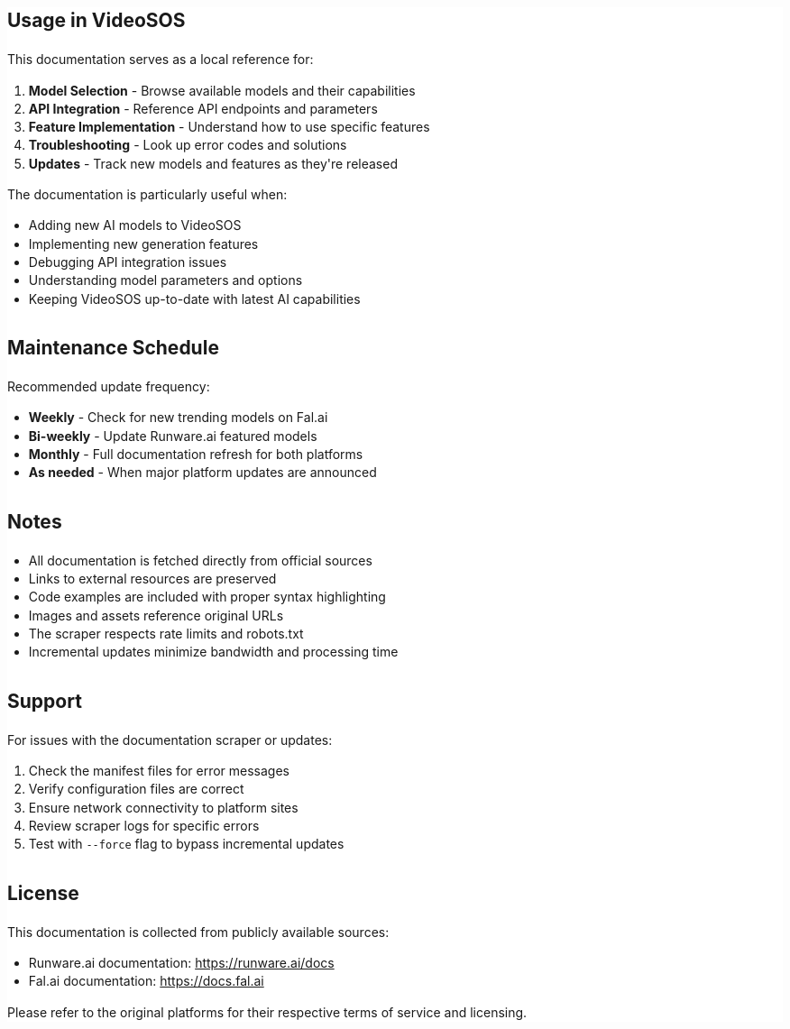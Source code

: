 ## Usage in VideoSOS

This documentation serves as a local reference for:

1. **Model Selection** - Browse available models and their capabilities
2. **API Integration** - Reference API endpoints and parameters
3. **Feature Implementation** - Understand how to use specific features
4. **Troubleshooting** - Look up error codes and solutions
5. **Updates** - Track new models and features as they're released

The documentation is particularly useful when:
- Adding new AI models to VideoSOS
- Implementing new generation features
- Debugging API integration issues
- Understanding model parameters and options
- Keeping VideoSOS up-to-date with latest AI capabilities

## Maintenance Schedule

Recommended update frequency:

- **Weekly** - Check for new trending models on Fal.ai
- **Bi-weekly** - Update Runware.ai featured models
- **Monthly** - Full documentation refresh for both platforms
- **As needed** - When major platform updates are announced

## Notes

- All documentation is fetched directly from official sources
- Links to external resources are preserved
- Code examples are included with proper syntax highlighting
- Images and assets reference original URLs
- The scraper respects rate limits and robots.txt
- Incremental updates minimize bandwidth and processing time

## Support

For issues with the documentation scraper or updates:

1. Check the manifest files for error messages
2. Verify configuration files are correct
3. Ensure network connectivity to platform sites
4. Review scraper logs for specific errors
5. Test with `--force` flag to bypass incremental updates

## License

This documentation is collected from publicly available sources:
- Runware.ai documentation: https://runware.ai/docs
- Fal.ai documentation: https://docs.fal.ai

Please refer to the original platforms for their respective terms of service and licensing.
